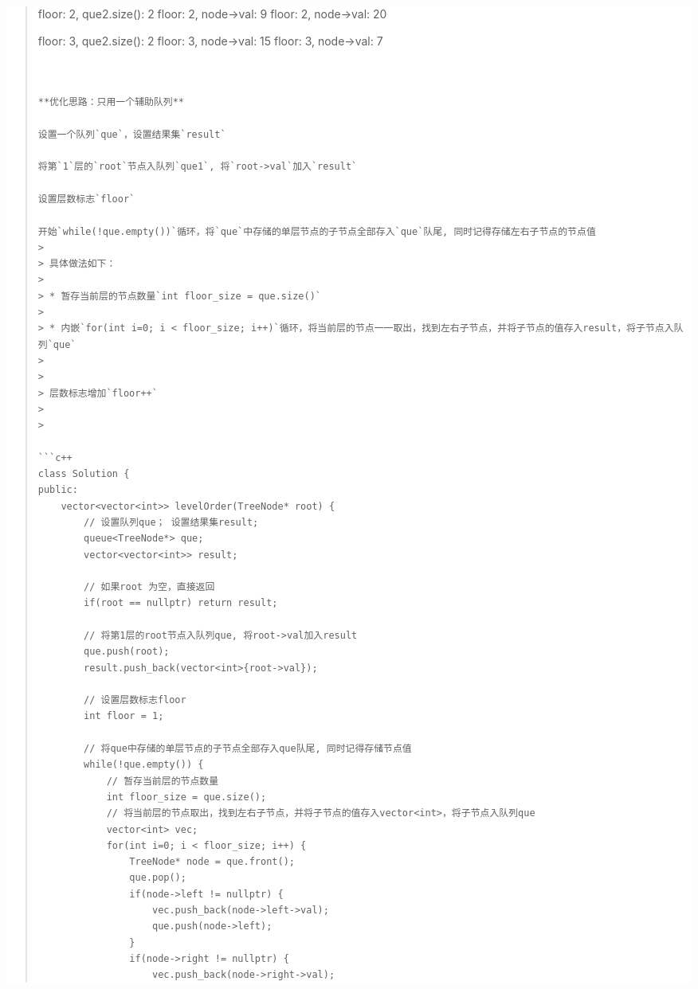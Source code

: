 > floor: 2, que2.size(): 2
> floor: 2, node->val: 9
> floor: 2, node->val: 20
> 
> floor: 3, que2.size(): 2
> floor: 3, node->val: 15
> floor: 3, node->val: 7
> ```
>
>
> **优化思路：只用一个辅助队列**
>
> 设置一个队列`que`，设置结果集`result`
>
> 将第`1`层的`root`节点入队列`que1`, 将`root->val`加入`result`
>
> 设置层数标志`floor`
>
> 开始`while(!que.empty())`循环，将`que`中存储的单层节点的子节点全部存入`que`队尾, 同时记得存储左右子节点的节点值
> > 
> > 具体做法如下：
> > 
> > * 暂存当前层的节点数量`int floor_size = que.size()`
> > 
> > * 内嵌`for(int i=0; i < floor_size; i++)`循环，将当前层的节点一一取出，找到左右子节点，并将子节点的值存入result，将子节点入队列`que`
> > 
> > 
> > 层数标志增加`floor++`
> > 
> >  
>
> ```c++
> class Solution {
> public:
>     vector<vector<int>> levelOrder(TreeNode* root) {
>         // 设置队列que； 设置结果集result; 
>         queue<TreeNode*> que;
>         vector<vector<int>> result;
> 
>         // 如果root 为空，直接返回
>         if(root == nullptr) return result;
> 
>         // 将第1层的root节点入队列que, 将root->val加入result
>         que.push(root);
>         result.push_back(vector<int>{root->val});
> 
>         // 设置层数标志floor
>         int floor = 1; 
> 
>         // 将que中存储的单层节点的子节点全部存入que队尾, 同时记得存储节点值
>         while(!que.empty()) { 
>             // 暂存当前层的节点数量
>             int floor_size = que.size();
>             // 将当前层的节点取出，找到左右子节点，并将子节点的值存入vector<int>，将子节点入队列que
>             vector<int> vec; 
>             for(int i=0; i < floor_size; i++) {
>                 TreeNode* node = que.front();
>                 que.pop();
>                 if(node->left != nullptr) {
>                     vec.push_back(node->left->val);
>                     que.push(node->left);
>                 }
>                 if(node->right != nullptr) {
>                     vec.push_back(node->right->val);